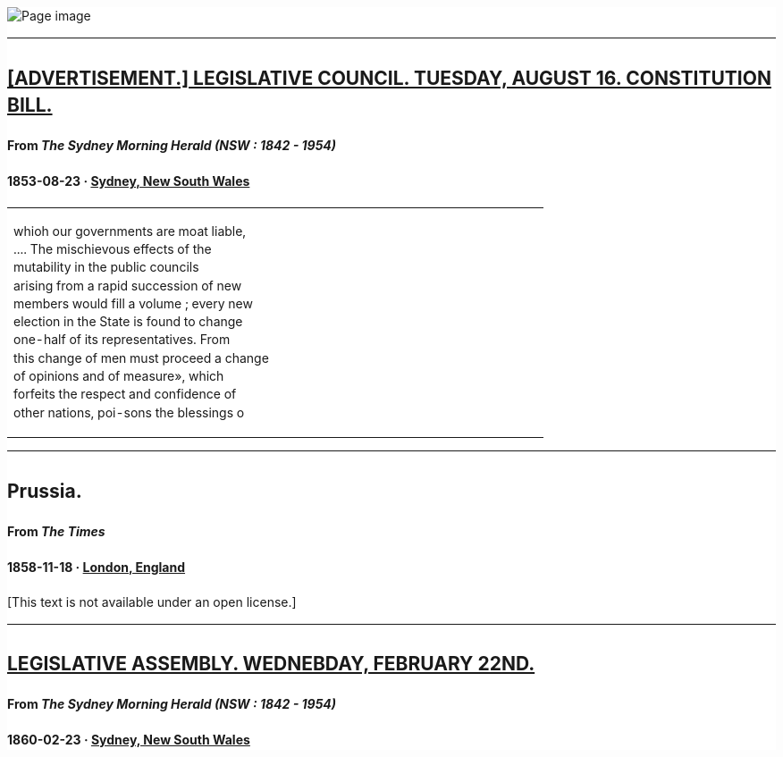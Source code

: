 <img alt="Page image" src="https://tile.loc.gov/image-services/iiif/service:ndnp:ncu:batch_ncu_jefferson_ver02:data:sn84020750:00415667280:1853030501:0404/pct:18.98103281185103,31.851108882202162,14.550740689464211,10.286414799955422/!600,600/0/default.jpg"/>
</td>
</tr></table>

---

## [[ADVERTISEMENT.] LEGISLATIVE COUNCIL. TUESDAY, AUGUST 16. CONSTITUTION BILL.](http://trove.nla.gov.au/ndp/del/article/12948287)

#### From _The Sydney Morning Herald (NSW : 1842 - 1954)_

#### 1853-08-23 &middot; [Sydney, New South Wales](http://dbpedia.org/resource/Sydney)

<table style="width: 100%;"><tr><td style="width: 50%">

  
whioh our governments are moat liable,  
.... The mischievous effects of the  
mutability in the public councils  
arising from a rapid succession of new  
members would fill a volume ; every new  
election in the State is found to change  
one-half of its representatives. From  
this change of men must proceed a change  
of opinions and of measure», which  
forfeits the respect and confidence of  
other nations, poi-sons the blessings o
</td></tr></table>

---

## Prussia.

#### From _The Times_

#### 1858-11-18 &middot; [London, England](http://dbpedia.org/resource/London)

[This text is not available under an open license.]

---

## [LEGISLATIVE ASSEMBLY. WEDNEBDAY, FEBRUARY 22ND.](http://trove.nla.gov.au/ndp/del/article/28628725)

#### From _The Sydney Morning Herald (NSW : 1842 - 1954)_

#### 1860-02-23 &middot; [Sydney, New South Wales](http://dbpedia.org/resource/Sydney)
